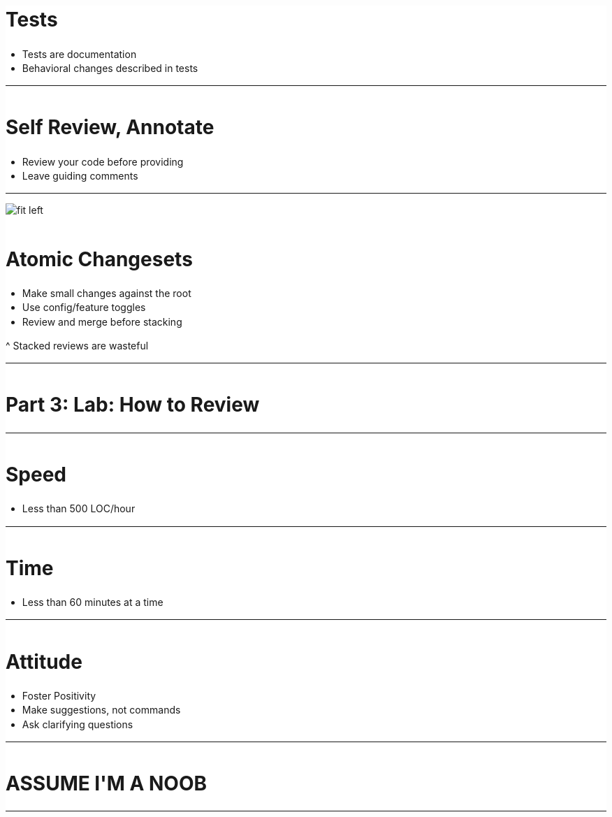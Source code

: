 # Tests
- Tests are documentation
- Behavioral changes described in tests

---

# Self Review, Annotate
- Review your code before providing
- Leave guiding comments

---

![fit left](http://res.cloudinary.com/dnlfzsmnm/image/upload/v1487728865/Screen_Shot_2017-02-21_at_8.59.13_PM_ozkinm.png)
# Atomic Changesets
- Make small changes against the root
- Use config/feature toggles
- Review and merge before stacking

^ Stacked reviews are wasteful

---

# Part 3: Lab: How to Review

---

# Speed
- Less than 500 LOC/hour

---

# Time
- Less than 60 minutes at a time

---

# Attitude
- Foster Positivity
- Make suggestions, not commands
- Ask clarifying questions

---

# ASSUME I'M A NOOB

---